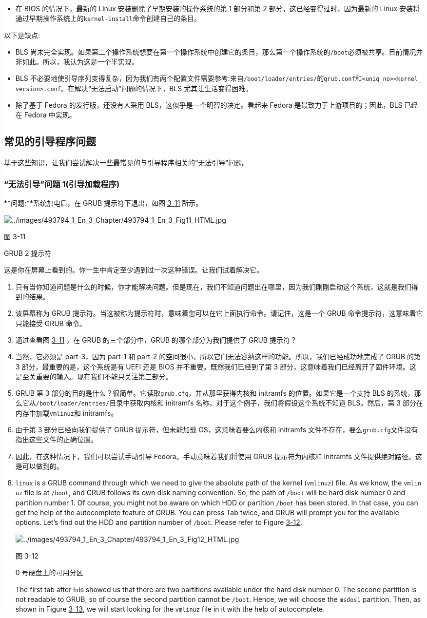 *   在 BIOS 的情况下，最新的 Linux 安装删除了早期安装的操作系统的第 1 部分和第 2 部分，这已经变得过时，因为最新的 Linux 安装将通过早期操作系统上的`kernel-install`命令创建自己的条目。

以下是缺点:

*   BLS 尚未完全实现。如果第二个操作系统想要在第一个操作系统中创建它的条目，那么第一个操作系统的`/boot`必须被共享。目前情况并非如此。所以，我认为这是一个半实现。

*   BLS 不必要地使引导序列变得复杂，因为我们有两个配置文件需要参考:来自`/boot/loader/entries/`的`grub.conf`和`<uniq_no><kernel_version>.conf`。在解决“无法启动”问题的情况下，BLS 尤其让生活变得困难。

*   除了基于 Fedora 的发行版，还没有人采用 BLS，这似乎是一个明智的决定。看起来 Fedora 是最致力于上游项目的；因此，BLS 已经在 Fedora 中实现。

## 常见的引导程序问题

基于这些知识，让我们尝试解决一些最常见的与引导程序相关的“无法引导”问题。

### “无法引导”问题 1(引导加载程序)

**问题:**系统加电后，在 GRUB 提示符下退出，如图 [3-11](#Fig11) 所示。

![../images/493794_1_En_3_Chapter/493794_1_En_3_Fig11_HTML.jpg](../images/493794_1_En_3_Chapter/493794_1_En_3_Fig11_HTML.jpg)

图 3-11

GRUB 2 提示符

这是你在屏幕上看到的。你一生中肯定至少遇到过一次这种错误。让我们试着解决它。

1.  只有当你知道问题是什么的时候，你才能解决问题。但是现在，我们不知道问题出在哪里，因为我们刚刚启动这个系统，这就是我们得到的结果。

2.  该屏幕称为 GRUB 提示符。当这被称为提示符时，意味着您可以在它上面执行命令。请记住，这是一个 GRUB 命令提示符，这意味着它只能接受 GRUB 命令。

3.  通过查看图 [3-11](#Fig11) ，在 GRUB 的三个部分中，GRUB 的哪个部分为我们提供了 GRUB 提示符？

4.  当然，它必须是 part-3，因为 part-1 和 part-2 的空间很小，所以它们无法容纳这样的功能。所以，我们已经成功地完成了 GRUB 的第 3 部分，最重要的是，这个系统是有 UEFI 还是 BIOS 并不重要。既然我们已经到了第 3 部分，这意味着我们已经离开了固件环境。这是至关重要的输入。现在我们不能只关注第三部分。

5.  GRUB 第 3 部分的目的是什么？很简单。它读取`grub.cfg`，并从那里获得内核和 initramfs 的位置。如果它是一个支持 BLS 的系统，那么它从`/boot/loader/entries/`目录中获取内核和 initramfs 名称。对于这个例子，我们将假设这个系统不知道 BLS。然后，第 3 部分在内存中加载`vmlinuz`和 initramfs。

6.  由于第 3 部分已经向我们提供了 GRUB 提示符，但未能加载 OS，这意味着要么内核和 initramfs 文件不存在，要么`grub.cfg`文件没有指出这些文件的正确位置。

7.  因此，在这种情况下，我们可以尝试手动引导 Fedora。手动意味着我们将使用 GRUB 提示符为内核和 initramfs 文件提供绝对路径。这是可以做到的。

8.  `linux` is a GRUB command through which we need to give the absolute path of the kernel (`vmlinuz`) file. As we know, the `vmlinuz` file is at `/boot`, and GRUB follows its own disk naming convention. So, the path of `/boot` will be hard disk number 0 and partition number 1\. Of course, you might not be aware on which HDD or partition `/boot` has been stored. In that case, you can get the help of the autocomplete feature of GRUB. You can press Tab twice, and GRUB will prompt you for the available options. Let’s find out the HDD and partition number of `/boot`. Please refer to Figure [3-12](#Fig12).

    ![../images/493794_1_En_3_Chapter/493794_1_En_3_Fig12_HTML.jpg](../images/493794_1_En_3_Chapter/493794_1_En_3_Fig12_HTML.jpg)

    图 3-12

    0 号硬盘上的可用分区

    The first tab after `hd0` showed us that there are two partitions available under the hard disk number 0\. The second partition is not readable to GRUB, so of course the second partition cannot be `/boot`. Hence, we will choose the `msdos1` partition. Then, as shown in Figure [3-13](#Fig13), we will start looking for the `vmlinuz` file in it with the help of autocomplete.
